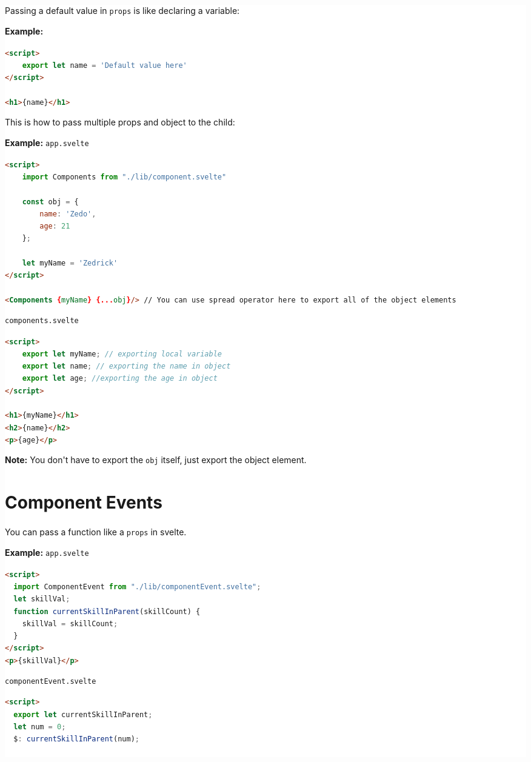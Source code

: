Passing a default value in `props` is like declaring a variable:

**Example:**
```html
<script>
	export let name = 'Default value here'
</script>

<h1>{name}</h1>
```

This is how to pass multiple props and object to the child:

**Example:**
`app.svelte`
```html
<script>
	import Components from "./lib/component.svelte"
		
	const obj = {
		name: 'Zedo',
		age: 21
	};
	
	let myName = 'Zedrick'
</script>

<Components {myName} {...obj}/> // You can use spread operator here to export all of the object elements

```
`components.svelte`
```html
<script>
	export let myName; // exporting local variable
	export let name; // exporting the name in object
	export let age; //exporting the age in object
</script>

<h1>{myName}</h1>
<h2>{name}</h2>
<p>{age}</p>
```
**Note:** You don't have to export the `obj` itself, just export the object element.
# Component Events
You can pass a function like a `props` in svelte. 

**Example:**
`app.svelte`
```html
<script>
  import ComponentEvent from "./lib/componentEvent.svelte";
  let skillVal;
  function currentSkillInParent(skillCount) {
    skillVal = skillCount;
  }
</script>
<p>{skillVal}</p>
```
`componentEvent.svelte`
```html
<script>
  export let currentSkillInParent;
  let num = 0;
  $: currentSkillInParent(num);
  
```